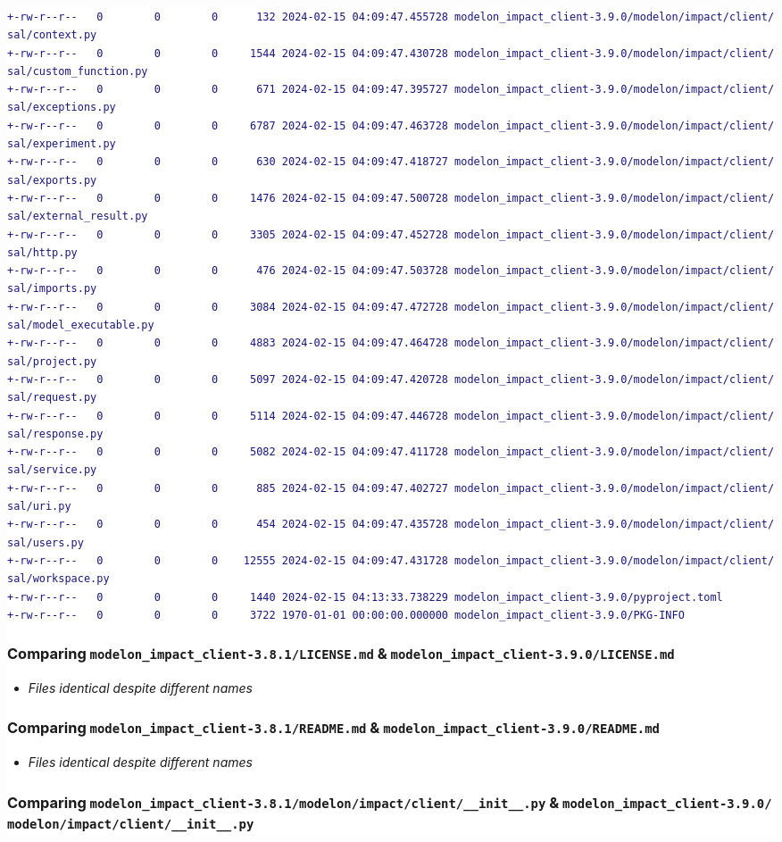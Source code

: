 ```diff
+-rw-r--r--   0        0        0      132 2024-02-15 04:09:47.455728 modelon_impact_client-3.9.0/modelon/impact/client/sal/context.py
+-rw-r--r--   0        0        0     1544 2024-02-15 04:09:47.430728 modelon_impact_client-3.9.0/modelon/impact/client/sal/custom_function.py
+-rw-r--r--   0        0        0      671 2024-02-15 04:09:47.395727 modelon_impact_client-3.9.0/modelon/impact/client/sal/exceptions.py
+-rw-r--r--   0        0        0     6787 2024-02-15 04:09:47.463728 modelon_impact_client-3.9.0/modelon/impact/client/sal/experiment.py
+-rw-r--r--   0        0        0      630 2024-02-15 04:09:47.418727 modelon_impact_client-3.9.0/modelon/impact/client/sal/exports.py
+-rw-r--r--   0        0        0     1476 2024-02-15 04:09:47.500728 modelon_impact_client-3.9.0/modelon/impact/client/sal/external_result.py
+-rw-r--r--   0        0        0     3305 2024-02-15 04:09:47.452728 modelon_impact_client-3.9.0/modelon/impact/client/sal/http.py
+-rw-r--r--   0        0        0      476 2024-02-15 04:09:47.503728 modelon_impact_client-3.9.0/modelon/impact/client/sal/imports.py
+-rw-r--r--   0        0        0     3084 2024-02-15 04:09:47.472728 modelon_impact_client-3.9.0/modelon/impact/client/sal/model_executable.py
+-rw-r--r--   0        0        0     4883 2024-02-15 04:09:47.464728 modelon_impact_client-3.9.0/modelon/impact/client/sal/project.py
+-rw-r--r--   0        0        0     5097 2024-02-15 04:09:47.420728 modelon_impact_client-3.9.0/modelon/impact/client/sal/request.py
+-rw-r--r--   0        0        0     5114 2024-02-15 04:09:47.446728 modelon_impact_client-3.9.0/modelon/impact/client/sal/response.py
+-rw-r--r--   0        0        0     5082 2024-02-15 04:09:47.411728 modelon_impact_client-3.9.0/modelon/impact/client/sal/service.py
+-rw-r--r--   0        0        0      885 2024-02-15 04:09:47.402727 modelon_impact_client-3.9.0/modelon/impact/client/sal/uri.py
+-rw-r--r--   0        0        0      454 2024-02-15 04:09:47.435728 modelon_impact_client-3.9.0/modelon/impact/client/sal/users.py
+-rw-r--r--   0        0        0    12555 2024-02-15 04:09:47.431728 modelon_impact_client-3.9.0/modelon/impact/client/sal/workspace.py
+-rw-r--r--   0        0        0     1440 2024-02-15 04:13:33.738229 modelon_impact_client-3.9.0/pyproject.toml
+-rw-r--r--   0        0        0     3722 1970-01-01 00:00:00.000000 modelon_impact_client-3.9.0/PKG-INFO
```

### Comparing `modelon_impact_client-3.8.1/LICENSE.md` & `modelon_impact_client-3.9.0/LICENSE.md`

 * *Files identical despite different names*

### Comparing `modelon_impact_client-3.8.1/README.md` & `modelon_impact_client-3.9.0/README.md`

 * *Files identical despite different names*

### Comparing `modelon_impact_client-3.8.1/modelon/impact/client/__init__.py` & `modelon_impact_client-3.9.0/modelon/impact/client/__init__.py`
